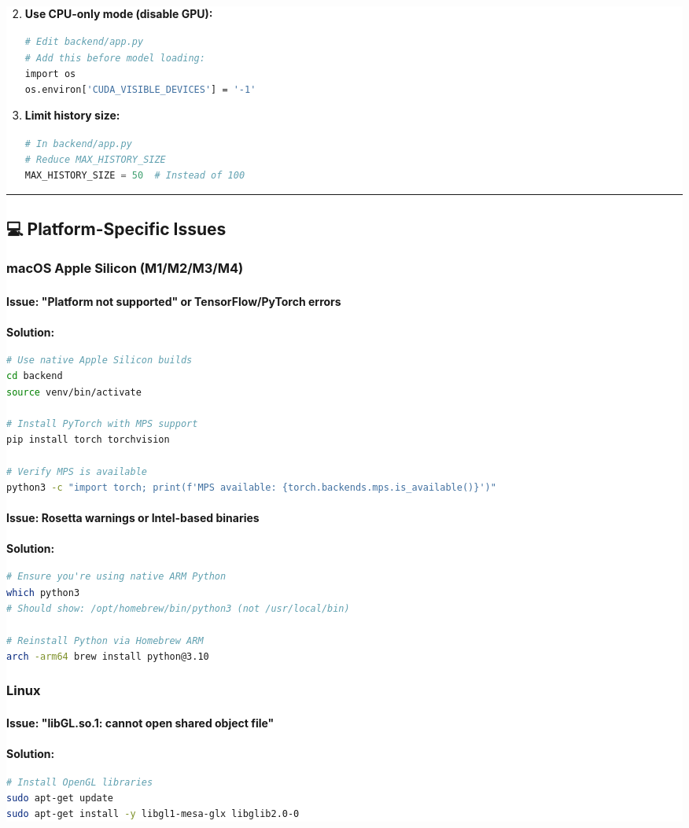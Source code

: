2. **Use CPU-only mode (disable GPU):**
   ```bash
   # Edit backend/app.py
   # Add this before model loading:
   import os
   os.environ['CUDA_VISIBLE_DEVICES'] = '-1'
   ```

3. **Limit history size:**
   ```python
   # In backend/app.py
   # Reduce MAX_HISTORY_SIZE
   MAX_HISTORY_SIZE = 50  # Instead of 100
   ```

---

## 💻 Platform-Specific Issues

### macOS Apple Silicon (M1/M2/M3/M4)

#### Issue: "Platform not supported" or TensorFlow/PyTorch errors

**Solution:**
```bash
# Use native Apple Silicon builds
cd backend
source venv/bin/activate

# Install PyTorch with MPS support
pip install torch torchvision

# Verify MPS is available
python3 -c "import torch; print(f'MPS available: {torch.backends.mps.is_available()}')"
```

#### Issue: Rosetta warnings or Intel-based binaries

**Solution:**
```bash
# Ensure you're using native ARM Python
which python3
# Should show: /opt/homebrew/bin/python3 (not /usr/local/bin)

# Reinstall Python via Homebrew ARM
arch -arm64 brew install python@3.10
```

### Linux

#### Issue: "libGL.so.1: cannot open shared object file"

**Solution:**
```bash
# Install OpenGL libraries
sudo apt-get update
sudo apt-get install -y libgl1-mesa-glx libglib2.0-0
```
